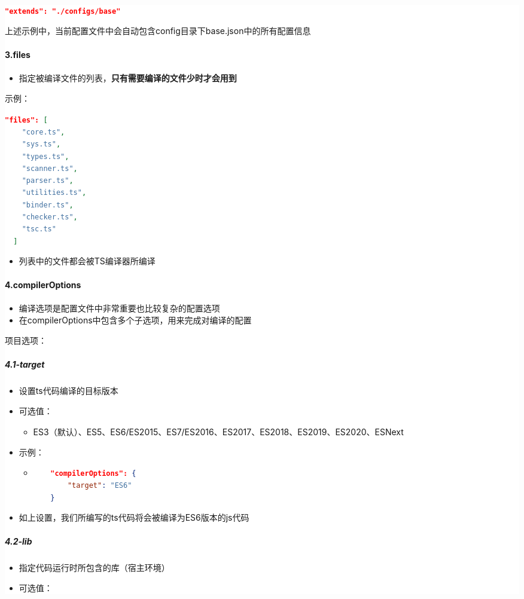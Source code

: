 ```json
"extends": "./configs/base"
```

上述示例中，当前配置文件中会自动包含config目录下base.json中的所有配置信息

#### **3.files**

- 指定被编译文件的列表，**只有需要编译的文件少时才会用到**

示例：

```json
"files": [
    "core.ts",
    "sys.ts",
    "types.ts",
    "scanner.ts",
    "parser.ts",
    "utilities.ts",
    "binder.ts",
    "checker.ts",
    "tsc.ts"
  ]
```

- 列表中的文件都会被TS编译器所编译

#### **4.compilerOptions**

- 编译选项是配置文件中非常重要也比较复杂的配置选项
- 在compilerOptions中包含多个子选项，用来完成对编译的配置

项目选项：

##### 4.1-target

- 设置ts代码编译的目标版本

- 可选值：

  - ES3（默认）、ES5、ES6/ES2015、ES7/ES2016、ES2017、ES2018、ES2019、ES2020、ESNext

- 示例：

  - ```json
        "compilerOptions": {
            "target": "ES6"
        }
    ```

- 如上设置，我们所编写的ts代码将会被编译为ES6版本的js代码

##### 4.2-lib

- 指定代码运行时所包含的库（宿主环境）

- 可选值：

